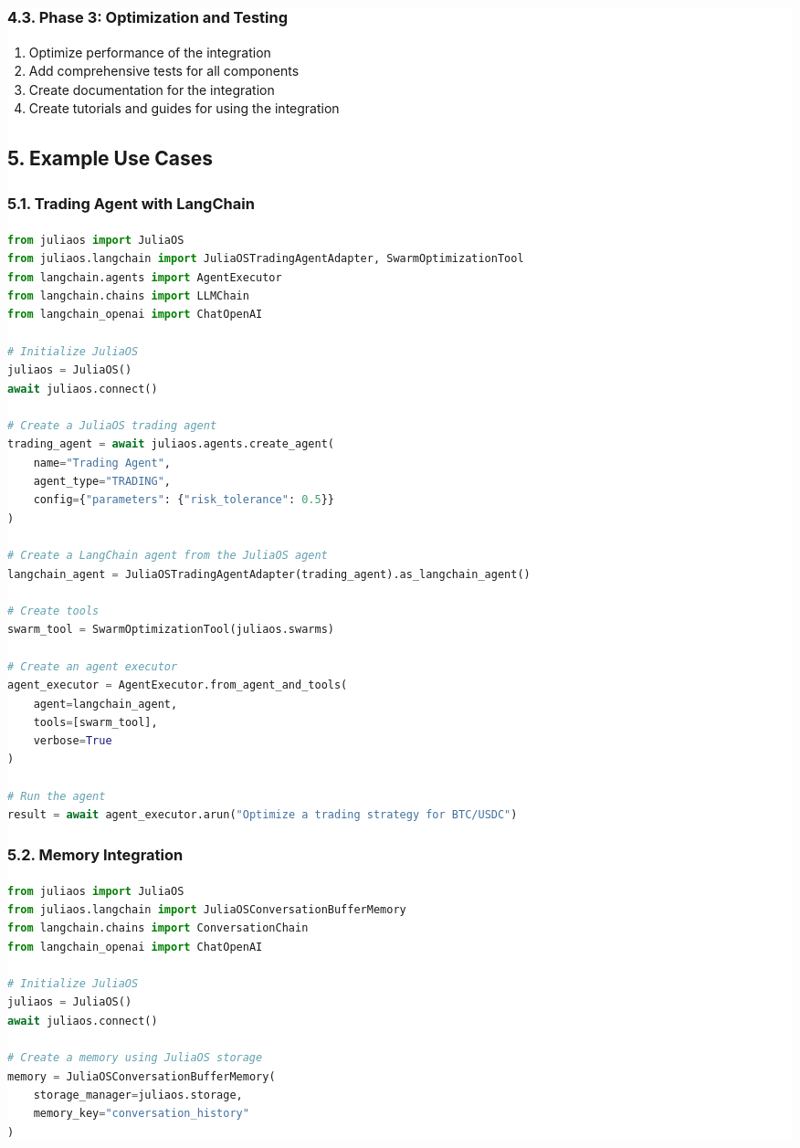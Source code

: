 ### 4.3. Phase 3: Optimization and Testing

1. Optimize performance of the integration
2. Add comprehensive tests for all components
3. Create documentation for the integration
4. Create tutorials and guides for using the integration

## 5. Example Use Cases

### 5.1. Trading Agent with LangChain

```python
from juliaos import JuliaOS
from juliaos.langchain import JuliaOSTradingAgentAdapter, SwarmOptimizationTool
from langchain.agents import AgentExecutor
from langchain.chains import LLMChain
from langchain_openai import ChatOpenAI

# Initialize JuliaOS
juliaos = JuliaOS()
await juliaos.connect()

# Create a JuliaOS trading agent
trading_agent = await juliaos.agents.create_agent(
    name="Trading Agent",
    agent_type="TRADING",
    config={"parameters": {"risk_tolerance": 0.5}}
)

# Create a LangChain agent from the JuliaOS agent
langchain_agent = JuliaOSTradingAgentAdapter(trading_agent).as_langchain_agent()

# Create tools
swarm_tool = SwarmOptimizationTool(juliaos.swarms)

# Create an agent executor
agent_executor = AgentExecutor.from_agent_and_tools(
    agent=langchain_agent,
    tools=[swarm_tool],
    verbose=True
)

# Run the agent
result = await agent_executor.arun("Optimize a trading strategy for BTC/USDC")
```

### 5.2. Memory Integration

```python
from juliaos import JuliaOS
from juliaos.langchain import JuliaOSConversationBufferMemory
from langchain.chains import ConversationChain
from langchain_openai import ChatOpenAI

# Initialize JuliaOS
juliaos = JuliaOS()
await juliaos.connect()

# Create a memory using JuliaOS storage
memory = JuliaOSConversationBufferMemory(
    storage_manager=juliaos.storage,
    memory_key="conversation_history"
)

```